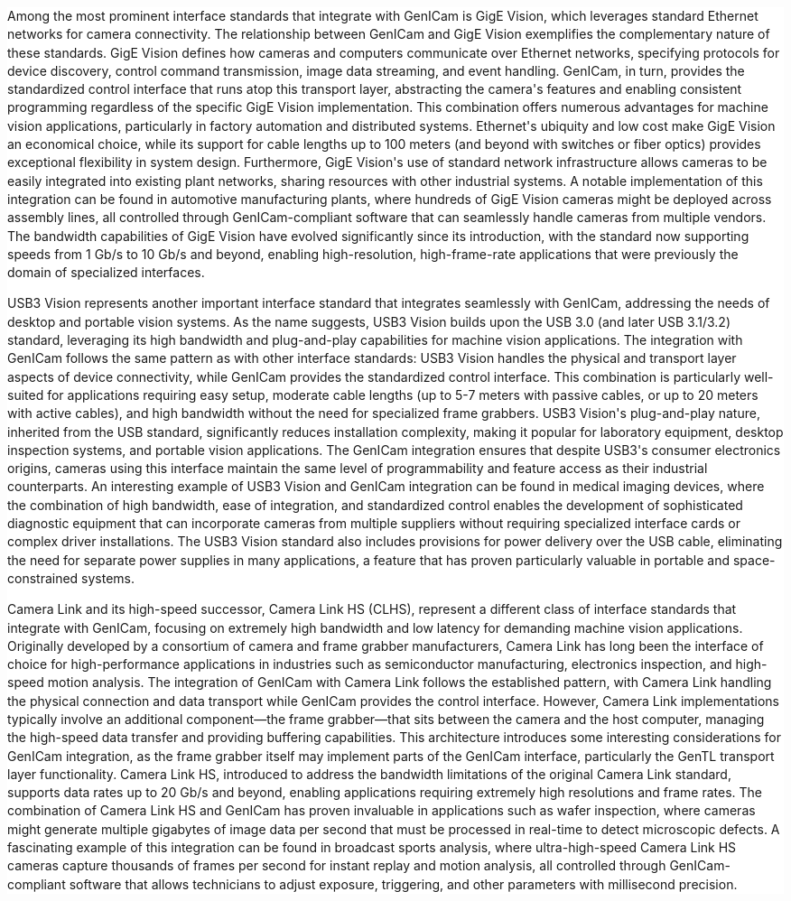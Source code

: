 Among the most prominent interface standards that integrate with GenICam is GigE Vision, which leverages standard Ethernet networks for camera connectivity. The relationship between GenICam and GigE Vision exemplifies the complementary nature of these standards. GigE Vision defines how cameras and computers communicate over Ethernet networks, specifying protocols for device discovery, control command transmission, image data streaming, and event handling. GenICam, in turn, provides the standardized control interface that runs atop this transport layer, abstracting the camera's features and enabling consistent programming regardless of the specific GigE Vision implementation. This combination offers numerous advantages for machine vision applications, particularly in factory automation and distributed systems. Ethernet's ubiquity and low cost make GigE Vision an economical choice, while its support for cable lengths up to 100 meters (and beyond with switches or fiber optics) provides exceptional flexibility in system design. Furthermore, GigE Vision's use of standard network infrastructure allows cameras to be easily integrated into existing plant networks, sharing resources with other industrial systems. A notable implementation of this integration can be found in automotive manufacturing plants, where hundreds of GigE Vision cameras might be deployed across assembly lines, all controlled through GenICam-compliant software that can seamlessly handle cameras from multiple vendors. The bandwidth capabilities of GigE Vision have evolved significantly since its introduction, with the standard now supporting speeds from 1 Gb/s to 10 Gb/s and beyond, enabling high-resolution, high-frame-rate applications that were previously the domain of specialized interfaces.

USB3 Vision represents another important interface standard that integrates seamlessly with GenICam, addressing the needs of desktop and portable vision systems. As the name suggests, USB3 Vision builds upon the USB 3.0 (and later USB 3.1/3.2) standard, leveraging its high bandwidth and plug-and-play capabilities for machine vision applications. The integration with GenICam follows the same pattern as with other interface standards: USB3 Vision handles the physical and transport layer aspects of device connectivity, while GenICam provides the standardized control interface. This combination is particularly well-suited for applications requiring easy setup, moderate cable lengths (up to 5-7 meters with passive cables, or up to 20 meters with active cables), and high bandwidth without the need for specialized frame grabbers. USB3 Vision's plug-and-play nature, inherited from the USB standard, significantly reduces installation complexity, making it popular for laboratory equipment, desktop inspection systems, and portable vision applications. The GenICam integration ensures that despite USB3's consumer electronics origins, cameras using this interface maintain the same level of programmability and feature access as their industrial counterparts. An interesting example of USB3 Vision and GenICam integration can be found in medical imaging devices, where the combination of high bandwidth, ease of integration, and standardized control enables the development of sophisticated diagnostic equipment that can incorporate cameras from multiple suppliers without requiring specialized interface cards or complex driver installations. The USB3 Vision standard also includes provisions for power delivery over the USB cable, eliminating the need for separate power supplies in many applications, a feature that has proven particularly valuable in portable and space-constrained systems.

Camera Link and its high-speed successor, Camera Link HS (CLHS), represent a different class of interface standards that integrate with GenICam, focusing on extremely high bandwidth and low latency for demanding machine vision applications. Originally developed by a consortium of camera and frame grabber manufacturers, Camera Link has long been the interface of choice for high-performance applications in industries such as semiconductor manufacturing, electronics inspection, and high-speed motion analysis. The integration of GenICam with Camera Link follows the established pattern, with Camera Link handling the physical connection and data transport while GenICam provides the control interface. However, Camera Link implementations typically involve an additional component—the frame grabber—that sits between the camera and the host computer, managing the high-speed data transfer and providing buffering capabilities. This architecture introduces some interesting considerations for GenICam integration, as the frame grabber itself may implement parts of the GenICam interface, particularly the GenTL transport layer functionality. Camera Link HS, introduced to address the bandwidth limitations of the original Camera Link standard, supports data rates up to 20 Gb/s and beyond, enabling applications requiring extremely high resolutions and frame rates. The combination of Camera Link HS and GenICam has proven invaluable in applications such as wafer inspection, where cameras might generate multiple gigabytes of image data per second that must be processed in real-time to detect microscopic defects. A fascinating example of this integration can be found in broadcast sports analysis, where ultra-high-speed Camera Link HS cameras capture thousands of frames per second for instant replay and motion analysis, all controlled through GenICam-compliant software that allows technicians to adjust exposure, triggering, and other parameters with millisecond precision.
